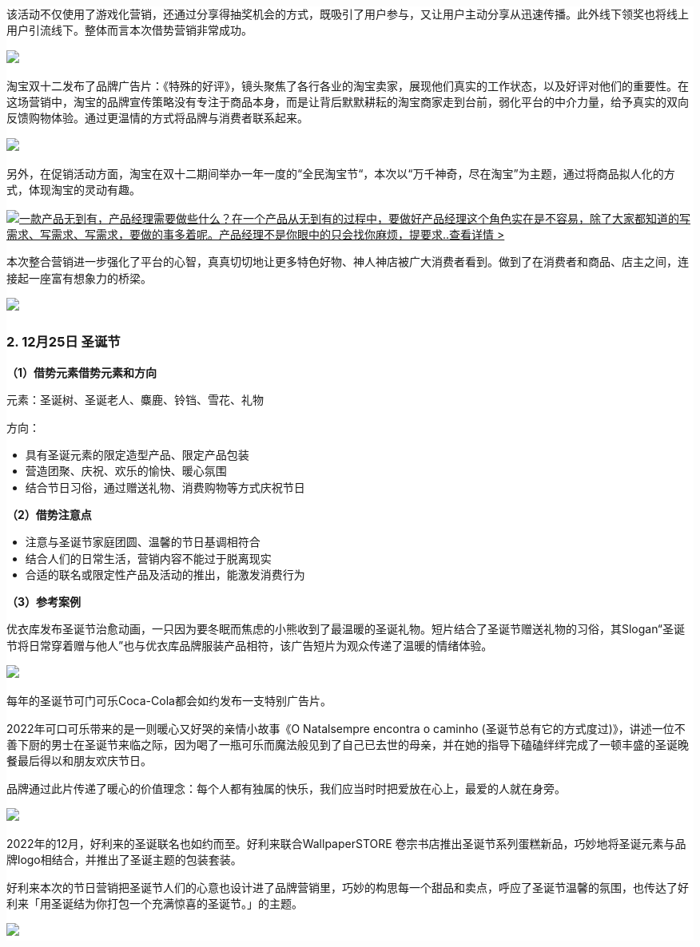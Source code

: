 该活动不仅使用了游戏化营销，还通过分享得抽奖机会的方式，既吸引了用户参与，又让用户主动分享从迅速传播。此外线下领奖也将线上用户引流线下。整体而言本次借势营销非常成功。

![](https://image.yunyingpai.com/wp/2023/11/FxkMsimg0NqCxcELqDbz.png)

淘宝双十二发布了品牌广告片：《特殊的好评》，镜头聚焦了各行各业的淘宝卖家，展现他们真实的工作状态，以及好评对他们的重要性。在这场营销中，淘宝的品牌宣传策略没有专注于商品本身，而是让背后默默耕耘的淘宝商家走到台前，弱化平台的中介力量，给予真实的双向反馈购物体验。通过更温情的方式将品牌与消费者联系起来。

![](https://image.yunyingpai.com/wp/2023/11/kiTWlcbmZNoiTU4tgCN4.png)

另外，在促销活动方面，淘宝在双十二期间举办一年一度的“全民淘宝节“，本次以“万千神奇，尽在淘宝”为主题，通过将商品拟人化的方式，体现淘宝的灵动有趣。

[![](https://image.woshipm.com/2023/08/02/58dc678c-30e3-11ee-88e7-00163e0b5ff3.png)一款产品无到有，产品经理需要做些什么？在一个产品从无到有的过程中，要做好产品经理这个角色实在是不容易，除了大家都知道的写需求、写需求、写需求，要做的事多着呢。产品经理不是你眼中的只会找你麻烦，提要求..查看详情 >](https://ke.qidianla.com/courses/bcpm)

本次整合营销进一步强化了平台的心智，真真切切地让更多特色好物、神人神店被广大消费者看到。做到了在消费者和商品、店主之间，连接起一座富有想象力的桥梁。

![](https://image.yunyingpai.com/wp/2023/11/UtOhtDdSrozPWQbs3QO2.png)

### 2\. 12月25日 圣诞节

**（1）借势元素借势元素和方向**

元素：圣诞树、圣诞老人、麋鹿、铃铛、雪花、礼物

方向：

*   具有圣诞元素的限定造型产品、限定产品包装
*   营造团聚、庆祝、欢乐的愉快、暖心氛围
*   结合节日习俗，通过赠送礼物、消费购物等方式庆祝节日

**（2）借势注意点**

*   注意与圣诞节家庭团圆、温馨的节日基调相符合
*   结合人们的日常生活，营销内容不能过于脱离现实
*   合适的联名或限定性产品及活动的推出，能激发消费行为

**（3）参考案例**

优衣库发布圣诞节治愈动画，一只因为要冬眠而焦虑的小熊收到了最温暖的圣诞礼物。短片结合了圣诞节赠送礼物的习俗，其Slogan“圣诞节将日常穿着赠与他人”也与优衣库品牌服装产品相符，该广告短片为观众传递了温暖的情绪体验。

![](https://image.yunyingpai.com/wp/2023/11/DuzXmNNbmGEgGGhDmclW.png)

每年的圣诞节可门可乐Coca-Cola都会如约发布一支特别广告片。

2022年可口可乐带来的是一则暖心又好哭的亲情小故事《O Natalsempre encontra o caminho (圣诞节总有它的方式度过)》，讲述一位不善下厨的男士在圣诞节来临之际，因为喝了一瓶可乐而魔法般见到了自己已去世的母亲，并在她的指导下磕磕绊绊完成了一顿丰盛的圣诞晚餐最后得以和朋友欢庆节日。

品牌通过此片传递了暖心的价值理念：每个人都有独属的快乐，我们应当时时把爱放在心上，最爱的人就在身旁。

![](https://image.yunyingpai.com/wp/2023/11/POV6sydSW3PJG1rndPpz.png)

2022年的12月，好利来的圣诞联名也如约而至。好利来联合WallpaperSTORE 卷宗书店推出圣诞节系列蛋糕新品，巧妙地将圣诞元素与品牌logo相结合，并推出了圣诞主题的包装套装。

好利来本次的节日营销把圣诞节人们的心意也设计进了品牌营销里，巧妙的构思每一个甜品和卖点，呼应了圣诞节温馨的氛围，也传达了好利来「用圣诞结为你打包一个充满惊喜的圣诞节。」的主题。

![](https://image.yunyingpai.com/wp/2023/11/0XynQOQhtC6Z14dhts0h.png)
